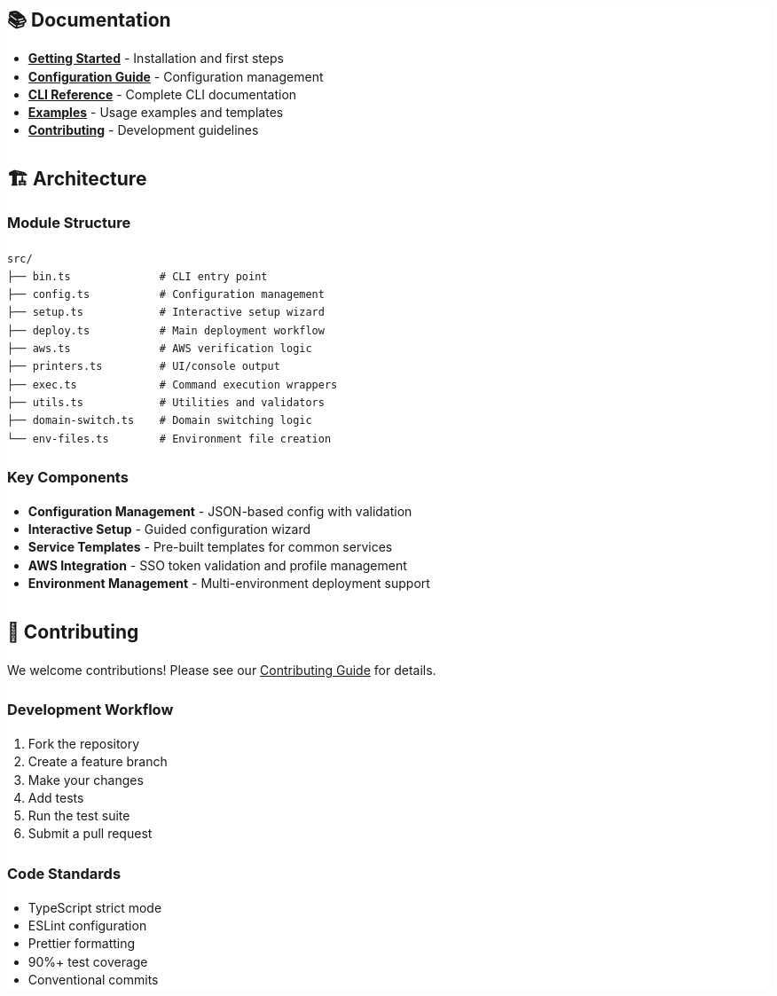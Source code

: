 ```bash
```

## 📚 Documentation

- **[Getting Started](docs/getting-started/)** - Installation and first steps
- **[Configuration Guide](docs/guides/)** - Configuration management
- **[CLI Reference](docs/reference/)** - Complete CLI documentation
- **[Examples](docs/examples/)** - Usage examples and templates
- **[Contributing](docs/contributing/)** - Development guidelines

## 🏗️ Architecture

### Module Structure
```
src/
├── bin.ts              # CLI entry point
├── config.ts           # Configuration management
├── setup.ts            # Interactive setup wizard
├── deploy.ts           # Main deployment workflow
├── aws.ts              # AWS verification logic
├── printers.ts         # UI/console output
├── exec.ts             # Command execution wrappers
├── utils.ts            # Utilities and validators
├── domain-switch.ts    # Domain switching logic
└── env-files.ts        # Environment file creation
```

### Key Components
- **Configuration Management** - JSON-based config with validation
- **Interactive Setup** - Guided configuration wizard
- **Service Templates** - Pre-built templates for common services
- **AWS Integration** - SSO token validation and profile management
- **Environment Management** - Multi-environment deployment support

## 🤝 Contributing

We welcome contributions! Please see our [Contributing Guide](docs/contributing/) for details.

### Development Workflow
1. Fork the repository
2. Create a feature branch
3. Make your changes
4. Add tests
5. Run the test suite
6. Submit a pull request

### Code Standards
- TypeScript strict mode
- ESLint configuration
- Prettier formatting
- 90%+ test coverage
- Conventional commits
